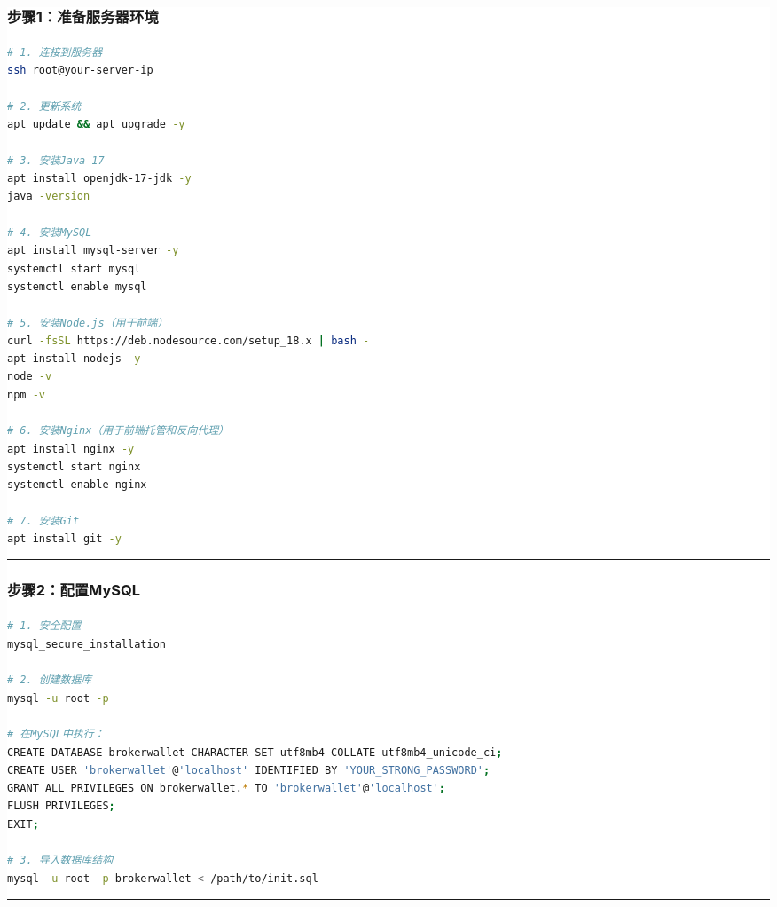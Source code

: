 ### 步骤1：准备服务器环境

```bash
# 1. 连接到服务器
ssh root@your-server-ip

# 2. 更新系统
apt update && apt upgrade -y

# 3. 安装Java 17
apt install openjdk-17-jdk -y
java -version

# 4. 安装MySQL
apt install mysql-server -y
systemctl start mysql
systemctl enable mysql

# 5. 安装Node.js（用于前端）
curl -fsSL https://deb.nodesource.com/setup_18.x | bash -
apt install nodejs -y
node -v
npm -v

# 6. 安装Nginx（用于前端托管和反向代理）
apt install nginx -y
systemctl start nginx
systemctl enable nginx

# 7. 安装Git
apt install git -y
```

---

### 步骤2：配置MySQL

```bash
# 1. 安全配置
mysql_secure_installation

# 2. 创建数据库
mysql -u root -p

# 在MySQL中执行：
CREATE DATABASE brokerwallet CHARACTER SET utf8mb4 COLLATE utf8mb4_unicode_ci;
CREATE USER 'brokerwallet'@'localhost' IDENTIFIED BY 'YOUR_STRONG_PASSWORD';
GRANT ALL PRIVILEGES ON brokerwallet.* TO 'brokerwallet'@'localhost';
FLUSH PRIVILEGES;
EXIT;

# 3. 导入数据库结构
mysql -u root -p brokerwallet < /path/to/init.sql
```

---